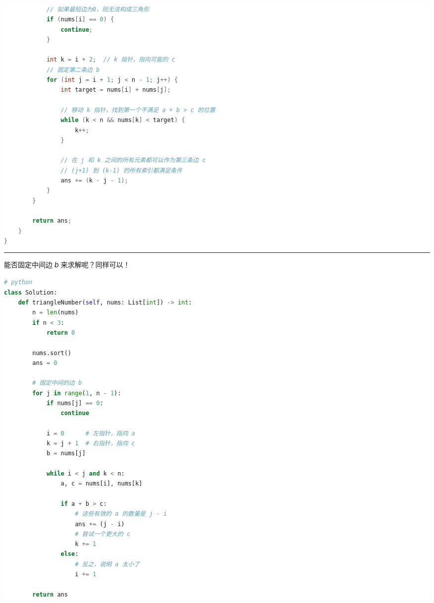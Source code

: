 ```Java
            // 如果最短边为0，则无法构成三角形
            if (nums[i] == 0) {
                continue;
            }

            int k = i + 2;  // k 指针，指向可能的 c
            // 固定第二条边 b
            for (int j = i + 1; j < n - 1; j++) {
                int target = nums[i] + nums[j];
                
                // 移动 k 指针，找到第一个不满足 a + b > c 的位置
                while (k < n && nums[k] < target) {
                    k++;
                }
                
                // 在 j 和 k 之间的所有元素都可以作为第三条边 c
                // (j+1) 到 (k-1) 的所有索引都满足条件
                ans += (k - j - 1);
            }
        }
                    
        return ans;
    }
}
```

---

能否固定中间边 $b$ 来求解呢？同样可以！

```Python
# python
class Solution:
    def triangleNumber(self, nums: List[int]) -> int:
        n = len(nums)
        if n < 3:
            return 0
        
        nums.sort()
        ans = 0

        # 固定中间的边 b
        for j in range(1, n - 1):
            if nums[j] == 0:
                continue
            
            i = 0      # 左指针，指向 a
            k = j + 1  # 右指针，指向 c
            b = nums[j]

            while i < j and k < n:
                a, c = nums[i], nums[k]
                
                if a + b > c:
                    # 这些有效的 a 的数量是 j - i
                    ans += (j - i)
                    # 尝试一个更大的 c
                    k += 1
                else:
                    # 反之，说明 a 太小了
                    i += 1
        
        return ans
```
